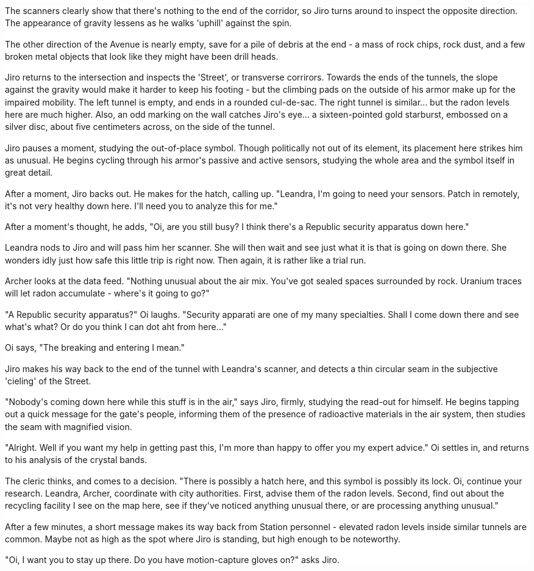 The scanners clearly show that there's nothing to the end of the corridor, so Jiro turns around to inspect the opposite direction. The appearance of gravity lessens as he walks 'uphill' against the spin.

The other direction of the Avenue is nearly empty, save for a pile of debris at the end - a mass of rock chips, rock dust, and a few broken metal objects that look like they might have been drill heads.

Jiro returns to the intersection and inspects the 'Street', or transverse corrirors. Towards the ends of the tunnels, the slope against the gravity would make it harder to keep his footing - but the climbing pads on the outside of his armor make up for the impaired mobility. The left tunnel is empty, and ends in a rounded cul-de-sac. The right tunnel is similar... but the radon levels here are much higher. Also, an odd marking on the wall catches Jiro's eye... a sixteen-pointed gold starburst, embossed on a silver disc, about five centimeters across, on the side of the tunnel.

Jiro pauses a moment, studying the out-of-place symbol. Though politically not out of its element, its placement here strikes him as unusual. He begins cycling through his armor's passive and active sensors, studying the whole area and the symbol itself in great detail.

After a moment, Jiro backs out. He makes for the hatch, calling up. "Leandra, I'm going to need your sensors. Patch in remotely, it's not very healthy down here. I'll need you to analyze this for me."

After a moment's thought, he adds, "Oi, are you still busy? I think there's a Republic security apparatus down here."

Leandra nods to Jiro and will pass him her scanner. She will then wait and see just what it is that is going on down there. She wonders idly just how safe this little trip is right now. Then again, it is rather like a trial run.

Archer looks at the data feed. "Nothing unusual about the air mix. You've got sealed spaces surrounded by rock. Uranium traces will let radon accumulate - where's it going to go?"

"A Republic security apparatus?" Oi laughs. "Security apparati are one of my many specialties. Shall I come down there and see what's what? Or do you think I can dot aht from here..."

Oi says, "The breaking and entering I mean."

Jiro makes his way back to the end of the tunnel with Leandra's scanner, and detects a thin circular seam in the subjective 'cieling' of the Street.

"Nobody's coming down here while this stuff is in the air," says Jiro, firmly, studying the read-out for himself. He begins tapping out a quick message for the gate's people, informing them of the presence of radioactive materials in the air system, then studies the seam with magnified vision.

"Alright. Well if you want my help in getting past this, I'm more than happy to offer you my expert advice." Oi settles in, and returns to his analysis of the crystal bands.

The cleric thinks, and comes to a decision. "There is possibly a hatch here, and this symbol is possibly its lock. Oi, continue your research. Leandra, Archer, coordinate with city authorities. First, advise them of the radon levels. Second, find out about the recycling facility I see on the map here, see if they've noticed anything unusual there, or are processing anything unusual."

After a few minutes, a short message makes its way back from Station personnel - elevated radon levels inside similar tunnels are common. Maybe not as high as the spot where Jiro is standing, but high enough to be noteworthy.

"Oi, I want you to stay up there. Do you have motion-capture gloves on?" asks Jiro.

